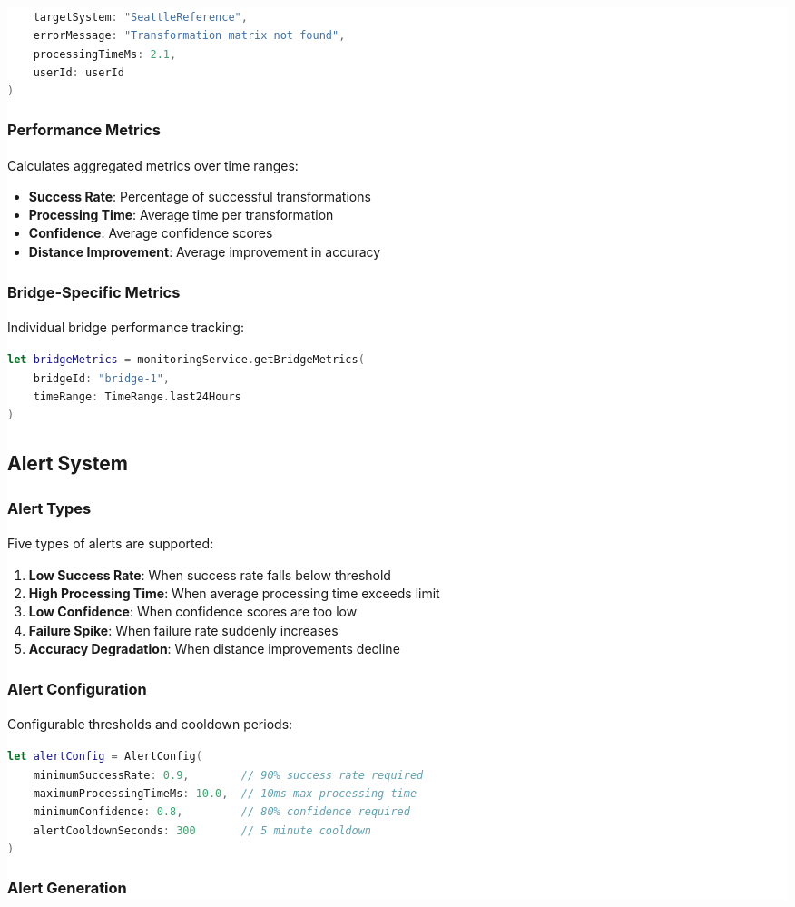```swift
    targetSystem: "SeattleReference",
    errorMessage: "Transformation matrix not found",
    processingTimeMs: 2.1,
    userId: userId
)
```

### Performance Metrics

Calculates aggregated metrics over time ranges:

- **Success Rate**: Percentage of successful transformations
- **Processing Time**: Average time per transformation
- **Confidence**: Average confidence scores
- **Distance Improvement**: Average improvement in accuracy

### Bridge-Specific Metrics

Individual bridge performance tracking:

```swift
let bridgeMetrics = monitoringService.getBridgeMetrics(
    bridgeId: "bridge-1",
    timeRange: TimeRange.last24Hours
)
```

## Alert System

### Alert Types

Five types of alerts are supported:

1. **Low Success Rate**: When success rate falls below threshold
2. **High Processing Time**: When average processing time exceeds limit
3. **Low Confidence**: When confidence scores are too low
4. **Failure Spike**: When failure rate suddenly increases
5. **Accuracy Degradation**: When distance improvements decline

### Alert Configuration

Configurable thresholds and cooldown periods:

```swift
let alertConfig = AlertConfig(
    minimumSuccessRate: 0.9,        // 90% success rate required
    maximumProcessingTimeMs: 10.0,  // 10ms max processing time
    minimumConfidence: 0.8,         // 80% confidence required
    alertCooldownSeconds: 300       // 5 minute cooldown
)
```

### Alert Generation
